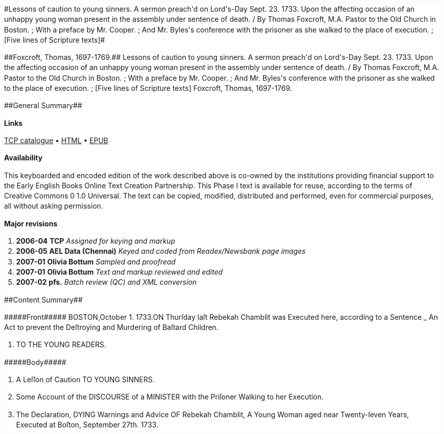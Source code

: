 #Lessons of caution to young sinners. A sermon preach'd on Lord's-Day Sept. 23. 1733. Upon the affecting occasion of an unhappy young woman present in the assembly under sentence of death. / By Thomas Foxcroft, M.A. Pastor to the Old Church in Boston. ; With a preface by Mr. Cooper. ; And Mr. Byles's conference with the prisoner as she walked to the place of execution. ; [Five lines of Scripture texts]#

##Foxcroft, Thomas, 1697-1769.##
Lessons of caution to young sinners. A sermon preach'd on Lord's-Day Sept. 23. 1733. Upon the affecting occasion of an unhappy young woman present in the assembly under sentence of death. / By Thomas Foxcroft, M.A. Pastor to the Old Church in Boston. ; With a preface by Mr. Cooper. ; And Mr. Byles's conference with the prisoner as she walked to the place of execution. ; [Five lines of Scripture texts]
Foxcroft, Thomas, 1697-1769.

##General Summary##

**Links**

[TCP catalogue](http://www.ota.ox.ac.uk/tcp/)  • 
[HTML](http://tei.it.ox.ac.uk/tcp/Texts-HTML/free/N03/N03040.html)  • 
[EPUB](http://tei.it.ox.ac.uk/tcp/Texts-EPUB/free/N03/N03040.epub)

**Availability**

This keyboarded and encoded edition of the
	       work described above is co-owned by the institutions
	       providing financial support to the Early English Books
	       Online Text Creation Partnership. This Phase I text is
	       available for reuse, according to the terms of Creative
	       Commons 0 1.0 Universal. The text can be copied,
	       modified, distributed and performed, even for
	       commercial purposes, all without asking permission.

**Major revisions**

1. __2006-04__ __TCP__ *Assigned for keying and markup*
1. __2006-05__ __AEL Data (Chennai)__ *Keyed and coded from Readex/Newsbank page images*
1. __2007-01__ __Olivia Bottum__ *Sampled and proofread*
1. __2007-01__ __Olivia Bottum__ *Text and markup reviewed and edited*
1. __2007-02__ __pfs.__ *Batch review (QC) and XML conversion*

##Content Summary##

#####Front#####
BOSTON,October 1. 1733.ON Thurſday laſt Rebekah Chamblit was Executed here, according to a Sentence 
    _ An Act to prevent the Deſtroying and Murdering of Baſtard Children.

1. TO THE YOUNG READERS.

#####Body#####

1. A Leſſon of Caution TO YOUNG SINNERS.

1. Some Account of the DISCOURSE of a MINISTER with the Priſoner Walking to her Execution.

1. The Declaration, DYING Warnings and Advice OF Rebekah Chamblit, A Young Woman aged near Twenty-ſeven Years, Executed at Boſton, September 27th. 1733.
